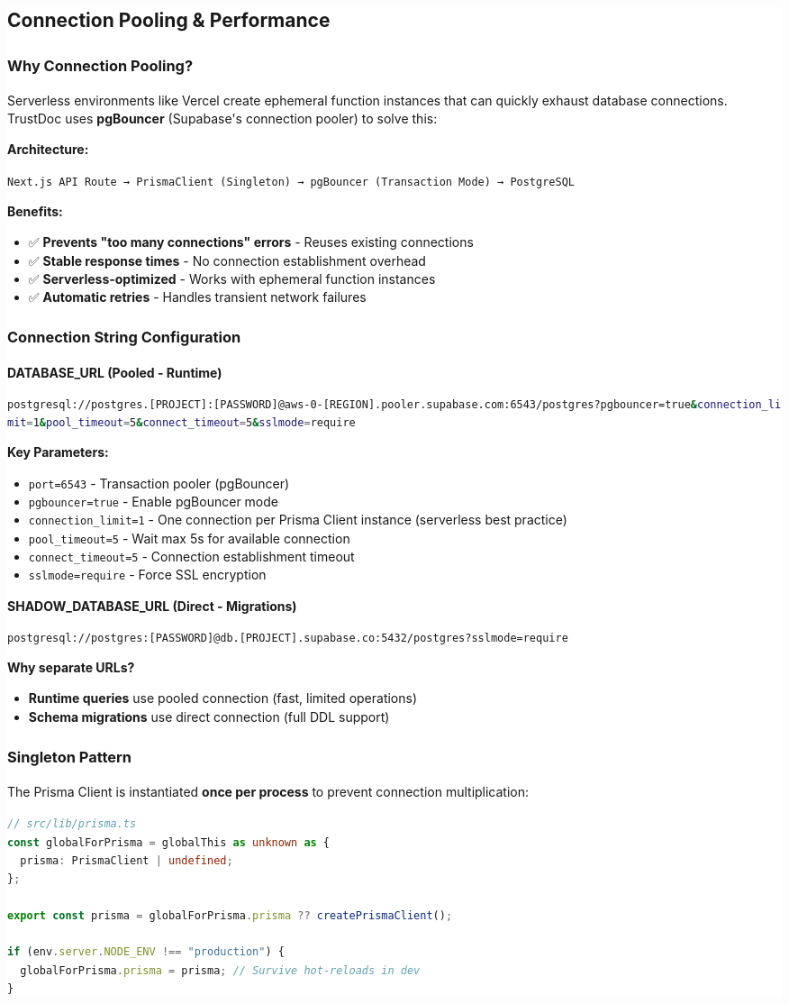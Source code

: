 ## Connection Pooling & Performance

### Why Connection Pooling?

Serverless environments like Vercel create ephemeral function instances that can quickly exhaust database connections. TrustDoc uses **pgBouncer** (Supabase's connection pooler) to solve this:

**Architecture:**

```
Next.js API Route → PrismaClient (Singleton) → pgBouncer (Transaction Mode) → PostgreSQL
```

**Benefits:**

- ✅ **Prevents "too many connections" errors** - Reuses existing connections
- ✅ **Stable response times** - No connection establishment overhead
- ✅ **Serverless-optimized** - Works with ephemeral function instances
- ✅ **Automatic retries** - Handles transient network failures

### Connection String Configuration

**DATABASE_URL (Pooled - Runtime)**

```bash
postgresql://postgres.[PROJECT]:[PASSWORD]@aws-0-[REGION].pooler.supabase.com:6543/postgres?pgbouncer=true&connection_limit=1&pool_timeout=5&connect_timeout=5&sslmode=require
```

**Key Parameters:**

- `port=6543` - Transaction pooler (pgBouncer)
- `pgbouncer=true` - Enable pgBouncer mode
- `connection_limit=1` - One connection per Prisma Client instance (serverless best practice)
- `pool_timeout=5` - Wait max 5s for available connection
- `connect_timeout=5` - Connection establishment timeout
- `sslmode=require` - Force SSL encryption

**SHADOW_DATABASE_URL (Direct - Migrations)**

```bash
postgresql://postgres:[PASSWORD]@db.[PROJECT].supabase.co:5432/postgres?sslmode=require
```

**Why separate URLs?**

- **Runtime queries** use pooled connection (fast, limited operations)
- **Schema migrations** use direct connection (full DDL support)

### Singleton Pattern

The Prisma Client is instantiated **once per process** to prevent connection multiplication:

```typescript
// src/lib/prisma.ts
const globalForPrisma = globalThis as unknown as {
  prisma: PrismaClient | undefined;
};

export const prisma = globalForPrisma.prisma ?? createPrismaClient();

if (env.server.NODE_ENV !== "production") {
  globalForPrisma.prisma = prisma; // Survive hot-reloads in dev
}
```
